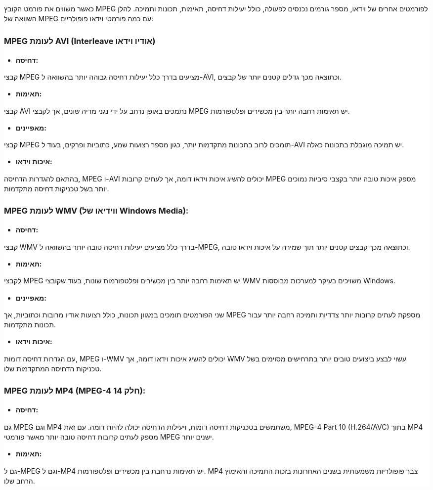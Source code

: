 כאשר משווים את פורמט הקובץ MPEG לפורמטים אחרים של וידאו, מספר גורמים נכנסים לפעולה, כולל יעילות דחיסה, תאימות, תכונות ותמיכה. להלן השוואה של MPEG עם כמה פורמטי וידאו פופולריים:

### MPEG לעומת AVI (Interleave אודיו וידאו)

- **דחיסה:**
   

קבצי MPEG מציעים בדרך כלל יעילות דחיסה גבוהה יותר בהשוואה ל-AVI, וכתוצאה מכך גדלים קטנים יותר של קבצים.

- **תאימות:**

קבצי AVI נתמכים באופן נרחב על ידי נגני מדיה שונים, אך לקבצי MPEG יש תאימות רחבה יותר בין מכשירים ופלטפורמות.

- **מאפיינים:**

קבצי MPEG תומכים לרוב בתכונות מתקדמות יותר, כגון מספר רצועות שמע, כתוביות ופרקים, בעוד ל-AVI יש תמיכה מוגבלת בתכונות כאלה.

- **איכות וידאו:**

בהתאם להגדרות הדחיסה, MPEG ו-AVI יכולים להשיג איכות וידאו דומה, אך לעתים קרובות MPEG מספק איכות טובה יותר בקצבי סיביות נמוכים יותר בשל טכניקות דחיסה מתקדמות.

### MPEG לעומת WMV (ווידיאו של Windows Media):

- **דחיסה:**

קבצי WMV בדרך כלל מציעים יעילות דחיסה טובה יותר בהשוואה ל-MPEG, וכתוצאה מכך קבצים קטנים יותר תוך שמירה על איכות וידאו טובה.

- **תאימות:**

לקבצי MPEG יש תאימות רחבה יותר בין מכשירים ופלטפורמות שונות, בעוד שקובצי WMV משויכים בעיקר למערכות מבוססות Windows.

- **מאפיינים:**

שני הפורמטים תומכים במגוון תכונות, כולל רצועות אודיו מרובות וכתוביות, אך MPEG מספקת לעתים קרובות יותר צדדיות ותמיכה רחבה יותר עבור תכונות מתקדמות.

- **איכות וידאו:**

עם הגדרות דחיסה דומות, MPEG ו-WMV יכולים להשיג איכות וידאו דומה, אך WMV עשוי לבצע ביצועים טובים יותר בתרחישים מסוימים בשל טכניקות הדחיסה המתקדמות שלו.

### MPEG לעומת MP4 (MPEG-4 חלק 14):

- **דחיסה:**

גם MPEG וגם MP4 משתמשים בטכניקות דחיסה דומות, ויעילות הדחיסה יכולה להיות דומה. עם זאת, MPEG-4 Part 10 (H.264/AVC) בתוך MP4 מספק לעתים קרובות דחיסה טובה יותר מאשר פורמטי MPEG ישנים יותר.

- **תאימות:**

גם ל-MPEG וגם ל-MP4 יש תאימות נרחבת בין מכשירים ופלטפורמות. MP4 צבר פופולריות משמעותית בשנים האחרונות בזכות התמיכה והאימוץ הרחב שלו.
